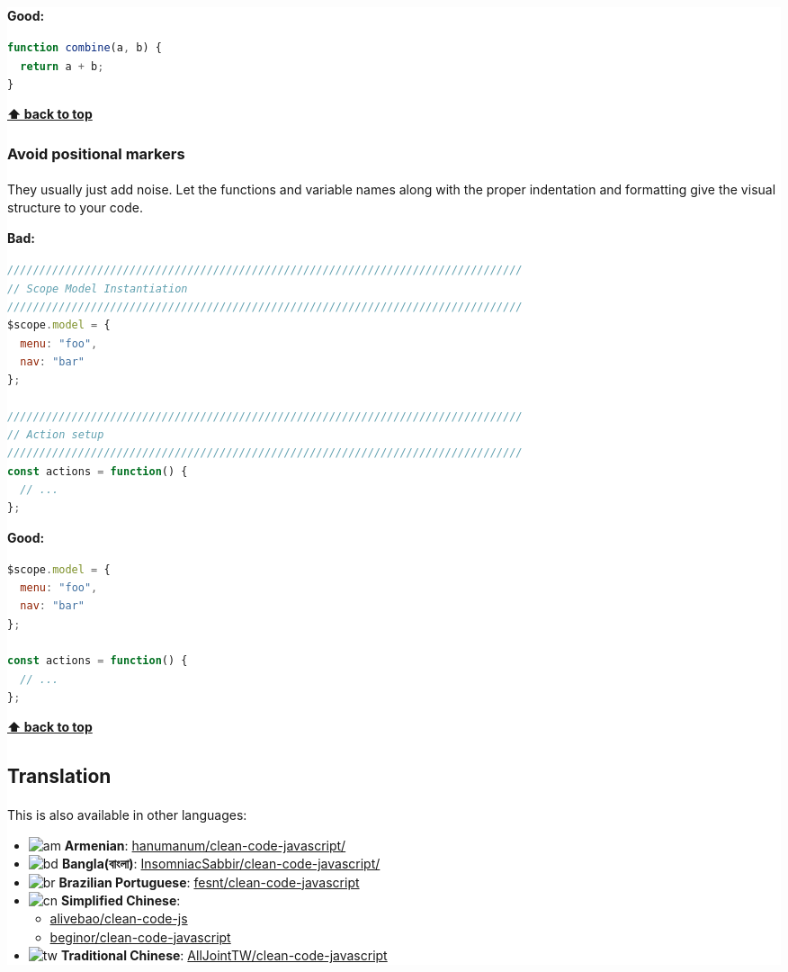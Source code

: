 **Good:**

```javascript
function combine(a, b) {
  return a + b;
}
```

**[⬆ back to top](#table-of-contents)**

### Avoid positional markers

They usually just add noise. Let the functions and variable names along with the
proper indentation and formatting give the visual structure to your code.

**Bad:**

```javascript
////////////////////////////////////////////////////////////////////////////////
// Scope Model Instantiation
////////////////////////////////////////////////////////////////////////////////
$scope.model = {
  menu: "foo",
  nav: "bar"
};

////////////////////////////////////////////////////////////////////////////////
// Action setup
////////////////////////////////////////////////////////////////////////////////
const actions = function() {
  // ...
};
```

**Good:**

```javascript
$scope.model = {
  menu: "foo",
  nav: "bar"
};

const actions = function() {
  // ...
};
```

**[⬆ back to top](#table-of-contents)**

## Translation

This is also available in other languages:

- ![am](https://raw.githubusercontent.com/gosquared/flags/master/flags/flags/shiny/24/Armenia.png) **Armenian**: [hanumanum/clean-code-javascript/](https://github.com/hanumanum/clean-code-javascript)
- ![bd](https://raw.githubusercontent.com/gosquared/flags/master/flags/flags/shiny/24/Bangladesh.png) **Bangla(বাংলা)**: [InsomniacSabbir/clean-code-javascript/](https://github.com/InsomniacSabbir/clean-code-javascript/)
- ![br](https://raw.githubusercontent.com/gosquared/flags/master/flags/flags/shiny/24/Brazil.png) **Brazilian Portuguese**: [fesnt/clean-code-javascript](https://github.com/fesnt/clean-code-javascript)
- ![cn](https://raw.githubusercontent.com/gosquared/flags/master/flags/flags/shiny/24/China.png) **Simplified Chinese**:
  - [alivebao/clean-code-js](https://github.com/alivebao/clean-code-js)
  - [beginor/clean-code-javascript](https://github.com/beginor/clean-code-javascript)
- ![tw](https://raw.githubusercontent.com/gosquared/flags/master/flags/flags/shiny/24/Taiwan.png) **Traditional Chinese**: [AllJointTW/clean-code-javascript](https://github.com/AllJointTW/clean-code-javascript)